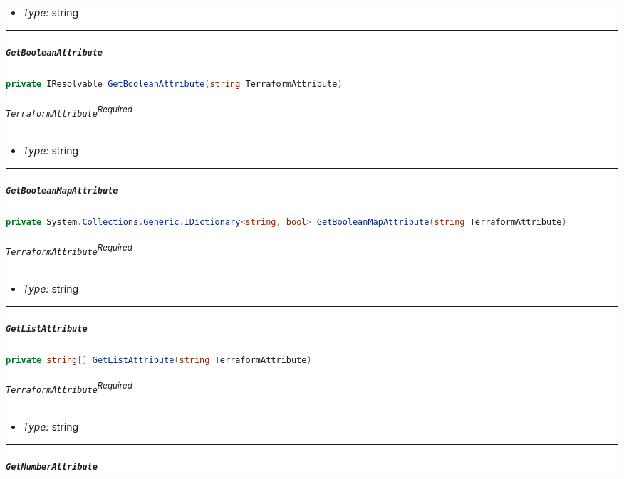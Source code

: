 - *Type:* string

---

##### `GetBooleanAttribute` <a name="GetBooleanAttribute" id="@cdktf/provider-snowflake.alert.AlertAlertScheduleOutputReference.getBooleanAttribute"></a>

```csharp
private IResolvable GetBooleanAttribute(string TerraformAttribute)
```

###### `TerraformAttribute`<sup>Required</sup> <a name="TerraformAttribute" id="@cdktf/provider-snowflake.alert.AlertAlertScheduleOutputReference.getBooleanAttribute.parameter.terraformAttribute"></a>

- *Type:* string

---

##### `GetBooleanMapAttribute` <a name="GetBooleanMapAttribute" id="@cdktf/provider-snowflake.alert.AlertAlertScheduleOutputReference.getBooleanMapAttribute"></a>

```csharp
private System.Collections.Generic.IDictionary<string, bool> GetBooleanMapAttribute(string TerraformAttribute)
```

###### `TerraformAttribute`<sup>Required</sup> <a name="TerraformAttribute" id="@cdktf/provider-snowflake.alert.AlertAlertScheduleOutputReference.getBooleanMapAttribute.parameter.terraformAttribute"></a>

- *Type:* string

---

##### `GetListAttribute` <a name="GetListAttribute" id="@cdktf/provider-snowflake.alert.AlertAlertScheduleOutputReference.getListAttribute"></a>

```csharp
private string[] GetListAttribute(string TerraformAttribute)
```

###### `TerraformAttribute`<sup>Required</sup> <a name="TerraformAttribute" id="@cdktf/provider-snowflake.alert.AlertAlertScheduleOutputReference.getListAttribute.parameter.terraformAttribute"></a>

- *Type:* string

---

##### `GetNumberAttribute` <a name="GetNumberAttribute" id="@cdktf/provider-snowflake.alert.AlertAlertScheduleOutputReference.getNumberAttribute"></a>
